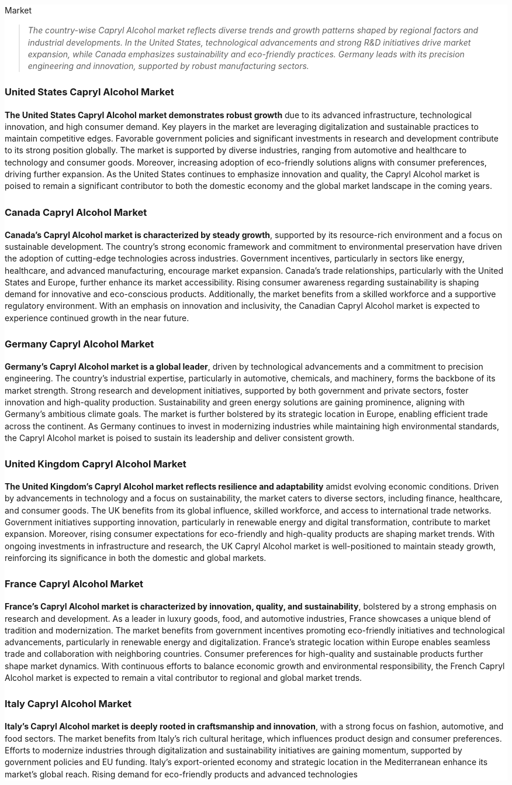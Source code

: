 Market<br /></span></h1><blockquote><p><em><span class="">The country-wise Capryl Alcohol market reflects diverse trends and growth patterns shaped by regional factors and industrial developments. In the United States, technological advancements and strong R&amp;D initiatives drive market expansion, while Canada emphasizes sustainability and eco-friendly practices. Germany leads with its precision engineering and innovation, supported by robust manufacturing sectors.</span></em></p></blockquote><h3><strong>United States Capryl Alcohol Market</strong></h3><p><strong>The United States Capryl Alcohol market demonstrates robust growth</strong> due to its advanced infrastructure, technological innovation, and high consumer demand. Key players in the market are leveraging digitalization and sustainable practices to maintain competitive edges. Favorable government policies and significant investments in research and development contribute to its strong position globally. The market is supported by diverse industries, ranging from automotive and healthcare to technology and consumer goods. Moreover, increasing adoption of eco-friendly solutions aligns with consumer preferences, driving further expansion. As the United States continues to emphasize innovation and quality, the Capryl Alcohol market is poised to remain a significant contributor to both the domestic economy and the global market landscape in the coming years.</p><h3><strong>Canada Capryl Alcohol Market</strong></h3><p><strong>Canada&rsquo;s Capryl Alcohol market is characterized by steady growth</strong>, supported by its resource-rich environment and a focus on sustainable development. The country&rsquo;s strong economic framework and commitment to environmental preservation have driven the adoption of cutting-edge technologies across industries. Government incentives, particularly in sectors like energy, healthcare, and advanced manufacturing, encourage market expansion. Canada&rsquo;s trade relationships, particularly with the United States and Europe, further enhance its market accessibility. Rising consumer awareness regarding sustainability is shaping demand for innovative and eco-conscious products. Additionally, the market benefits from a skilled workforce and a supportive regulatory environment. With an emphasis on innovation and inclusivity, the Canadian Capryl Alcohol market is expected to experience continued growth in the near future.</p><h3><strong>Germany Capryl Alcohol Market</strong></h3><p><strong>Germany&rsquo;s Capryl Alcohol market is a global leader</strong>, driven by technological advancements and a commitment to precision engineering. The country&rsquo;s industrial expertise, particularly in automotive, chemicals, and machinery, forms the backbone of its market strength. Strong research and development initiatives, supported by both government and private sectors, foster innovation and high-quality production. Sustainability and green energy solutions are gaining prominence, aligning with Germany&rsquo;s ambitious climate goals. The market is further bolstered by its strategic location in Europe, enabling efficient trade across the continent. As Germany continues to invest in modernizing industries while maintaining high environmental standards, the Capryl Alcohol market is poised to sustain its leadership and deliver consistent growth.</p><h3><strong>United Kingdom Capryl Alcohol Market</strong></h3><p><strong>The United Kingdom&rsquo;s Capryl Alcohol market reflects resilience and adaptability</strong> amidst evolving economic conditions. Driven by advancements in technology and a focus on sustainability, the market caters to diverse sectors, including finance, healthcare, and consumer goods. The UK benefits from its global influence, skilled workforce, and access to international trade networks. Government initiatives supporting innovation, particularly in renewable energy and digital transformation, contribute to market expansion. Moreover, rising consumer expectations for eco-friendly and high-quality products are shaping market trends. With ongoing investments in infrastructure and research, the UK Capryl Alcohol market is well-positioned to maintain steady growth, reinforcing its significance in both the domestic and global markets.</p><h3><strong>France Capryl Alcohol Market</strong></h3><p><strong>France&rsquo;s Capryl Alcohol market is characterized by innovation, quality, and sustainability</strong>, bolstered by a strong emphasis on research and development. As a leader in luxury goods, food, and automotive industries, France showcases a unique blend of tradition and modernization. The market benefits from government incentives promoting eco-friendly initiatives and technological advancements, particularly in renewable energy and digitalization. France&rsquo;s strategic location within Europe enables seamless trade and collaboration with neighboring countries. Consumer preferences for high-quality and sustainable products further shape market dynamics. With continuous efforts to balance economic growth and environmental responsibility, the French Capryl Alcohol market is expected to remain a vital contributor to regional and global market trends.</p><h3><strong>Italy Capryl Alcohol Market</strong></h3><p><strong>Italy&rsquo;s Capryl Alcohol market is deeply rooted in craftsmanship and innovation</strong>, with a strong focus on fashion, automotive, and food sectors. The market benefits from Italy&rsquo;s rich cultural heritage, which influences product design and consumer preferences. Efforts to modernize industries through digitalization and sustainability initiatives are gaining momentum, supported by government policies and EU funding. Italy&rsquo;s export-oriented economy and strategic location in the Mediterranean enhance its market&rsquo;s global reach. Rising demand for eco-friendly products and advanced technologies